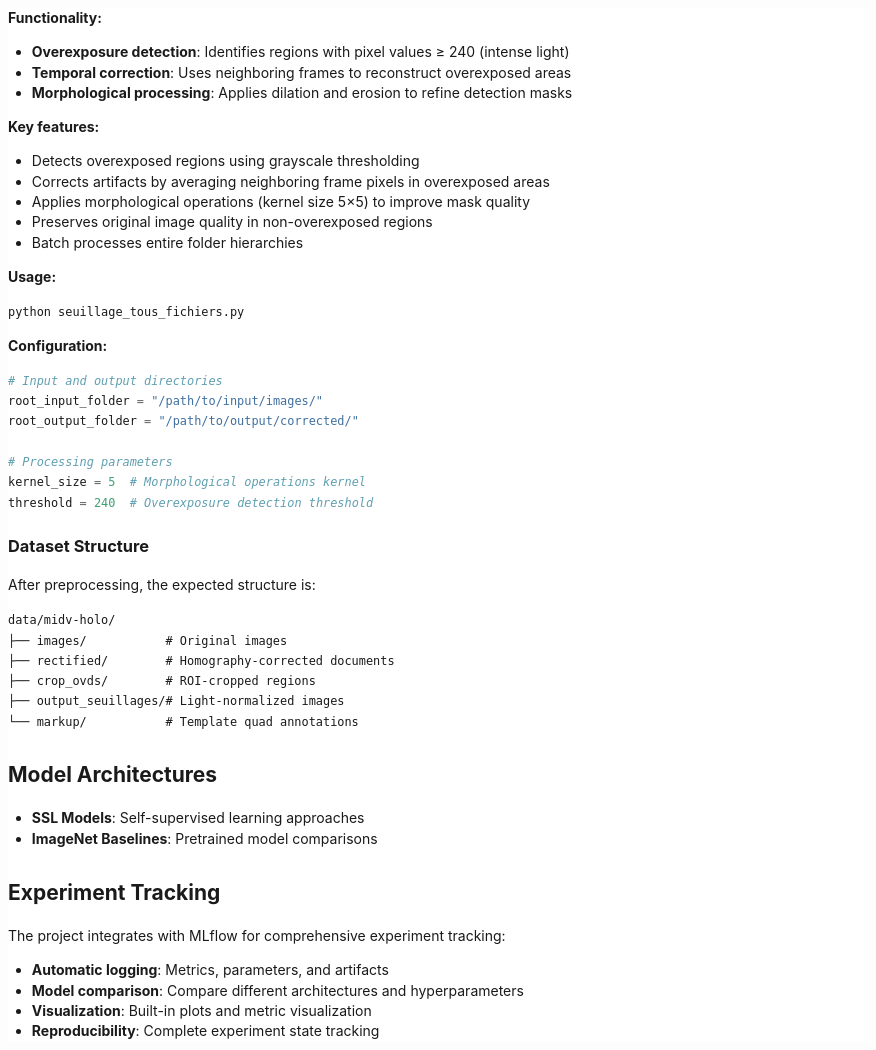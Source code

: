 **Functionality:**
- **Overexposure detection**: Identifies regions with pixel values ≥ 240 (intense light)
- **Temporal correction**: Uses neighboring frames to reconstruct overexposed areas
- **Morphological processing**: Applies dilation and erosion to refine detection masks

**Key features:**
- Detects overexposed regions using grayscale thresholding
- Corrects artifacts by averaging neighboring frame pixels in overexposed areas
- Applies morphological operations (kernel size 5×5) to improve mask quality
- Preserves original image quality in non-overexposed regions
- Batch processes entire folder hierarchies

**Usage:**
```bash
python seuillage_tous_fichiers.py
```

**Configuration:**
```python
# Input and output directories
root_input_folder = "/path/to/input/images/"
root_output_folder = "/path/to/output/corrected/"

# Processing parameters
kernel_size = 5  # Morphological operations kernel
threshold = 240  # Overexposure detection threshold
```

### Dataset Structure

After preprocessing, the expected structure is:

```
data/midv-holo/
├── images/           # Original images
├── rectified/        # Homography-corrected documents
├── crop_ovds/        # ROI-cropped regions
├── output_seuillages/# Light-normalized images
└── markup/           # Template quad annotations
```

## Model Architectures

- **SSL Models**: Self-supervised learning approaches
- **ImageNet Baselines**: Pretrained model comparisons


## Experiment Tracking

The project integrates with MLflow for comprehensive experiment tracking:

- **Automatic logging**: Metrics, parameters, and artifacts
- **Model comparison**: Compare different architectures and hyperparameters
- **Visualization**: Built-in plots and metric visualization
- **Reproducibility**: Complete experiment state tracking
